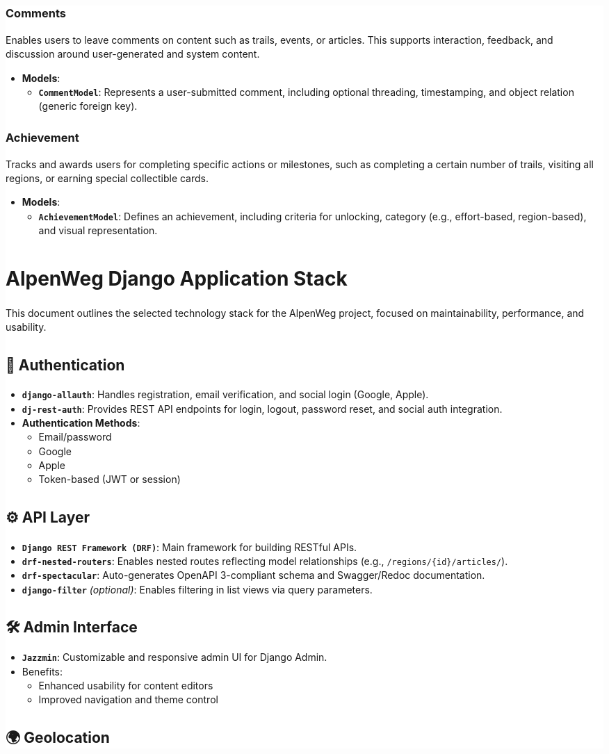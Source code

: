 ### Comments

Enables users to leave comments on content such as trails, events, or articles. This supports interaction, feedback, and discussion around user-generated and system content.

- **Models**:
    - **`CommentModel`**: Represents a user-submitted comment, including optional threading, timestamping, and object relation (generic foreign key).

### Achievement

Tracks and awards users for completing specific actions or milestones, such as completing a certain number of trails, visiting all regions, or earning special collectible cards.

- **Models**:
    - **`AchievementModel`**: Defines an achievement, including criteria for unlocking, category (e.g., effort-based, region-based), and visual representation.

# AlpenWeg Django Application Stack

This document outlines the selected technology stack for the AlpenWeg project, focused on maintainability, performance, and usability.

## 🔐 Authentication

- **`django-allauth`**: Handles registration, email verification, and social login (Google, Apple).
- **`dj-rest-auth`**: Provides REST API endpoints for login, logout, password reset, and social auth integration.
- **Authentication Methods**:
  - Email/password
  - Google
  - Apple
  - Token-based (JWT or session)

## ⚙️ API Layer

- **`Django REST Framework (DRF)`**: Main framework for building RESTful APIs.
- **`drf-nested-routers`**: Enables nested routes reflecting model relationships (e.g., `/regions/{id}/articles/`).
- **`drf-spectacular`**: Auto-generates OpenAPI 3-compliant schema and Swagger/Redoc documentation.
- **`django-filter`** *(optional)*: Enables filtering in list views via query parameters.

## 🛠 Admin Interface

- **`Jazzmin`**: Customizable and responsive admin UI for Django Admin.
- Benefits:
  - Enhanced usability for content editors
  - Improved navigation and theme control

## 🌍 Geolocation
